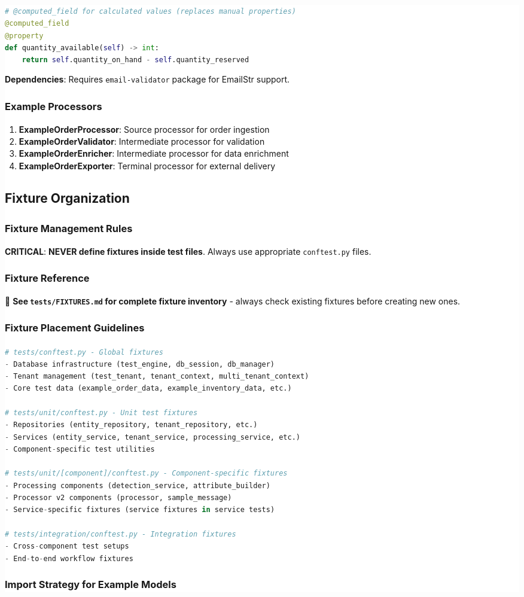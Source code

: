 ```python
# @computed_field for calculated values (replaces manual properties)
@computed_field
@property  
def quantity_available(self) -> int:
    return self.quantity_on_hand - self.quantity_reserved
```

**Dependencies**: Requires `email-validator` package for EmailStr support.

### Example Processors

1. **ExampleOrderProcessor**: Source processor for order ingestion
2. **ExampleOrderValidator**: Intermediate processor for validation
3. **ExampleOrderEnricher**: Intermediate processor for data enrichment
4. **ExampleOrderExporter**: Terminal processor for external delivery

## Fixture Organization

### Fixture Management Rules

**CRITICAL**: **NEVER define fixtures inside test files**. Always use appropriate `conftest.py` files.

### Fixture Reference

📖 **See `tests/FIXTURES.md` for complete fixture inventory** - always check existing fixtures before creating new ones.

### Fixture Placement Guidelines

```python
# tests/conftest.py - Global fixtures
- Database infrastructure (test_engine, db_session, db_manager)
- Tenant management (test_tenant, tenant_context, multi_tenant_context)
- Core test data (example_order_data, example_inventory_data, etc.)

# tests/unit/conftest.py - Unit test fixtures
- Repositories (entity_repository, tenant_repository, etc.)
- Services (entity_service, tenant_service, processing_service, etc.)
- Component-specific test utilities

# tests/unit/[component]/conftest.py - Component-specific fixtures
- Processing components (detection_service, attribute_builder)
- Processor v2 components (processor, sample_message)
- Service-specific fixtures (service fixtures in service tests)

# tests/integration/conftest.py - Integration fixtures  
- Cross-component test setups
- End-to-end workflow fixtures
```

### Import Strategy for Example Models
